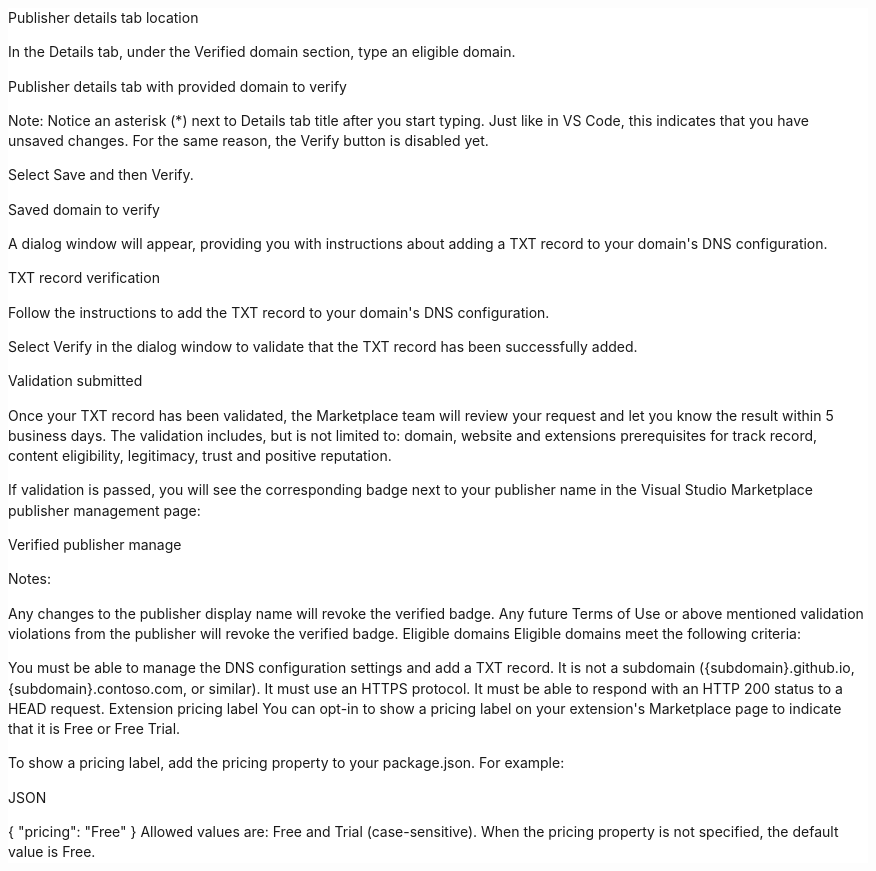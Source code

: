 Publisher details tab location

In the Details tab, under the Verified domain section, type an eligible domain.

Publisher details tab with provided domain to verify

Note: Notice an asterisk (*) next to Details tab title after you start typing. Just like in VS Code, this indicates that you have unsaved changes. For the same reason, the Verify button is disabled yet.

Select Save and then Verify.

Saved domain to verify

A dialog window will appear, providing you with instructions about adding a TXT record to your domain's DNS configuration.

TXT record verification

Follow the instructions to add the TXT record to your domain's DNS configuration.

Select Verify in the dialog window to validate that the TXT record has been successfully added.

Validation submitted

Once your TXT record has been validated, the Marketplace team will review your request and let you know the result within 5 business days. The validation includes, but is not limited to: domain, website and extensions prerequisites for track record, content eligibility, legitimacy, trust and positive reputation.

If validation is passed, you will see the corresponding badge next to your publisher name in the Visual Studio Marketplace publisher management page:

Verified publisher manage

Notes:

Any changes to the publisher display name will revoke the verified badge.
Any future Terms of Use or above mentioned validation violations from the publisher will revoke the verified badge.
Eligible domains
Eligible domains meet the following criteria:

You must be able to manage the DNS configuration settings and add a TXT record.
It is not a subdomain ({subdomain}.github.io, {subdomain}.contoso.com, or similar).
It must use an HTTPS protocol.
It must be able to respond with an HTTP 200 status to a HEAD request.
Extension pricing label
You can opt-in to show a pricing label on your extension's Marketplace page to indicate that it is Free or Free Trial.

To show a pricing label, add the pricing property to your package.json. For example:

JSON

{
  "pricing": "Free"
}
Allowed values are: Free and Trial (case-sensitive). When the pricing property is not specified, the default value is Free.
